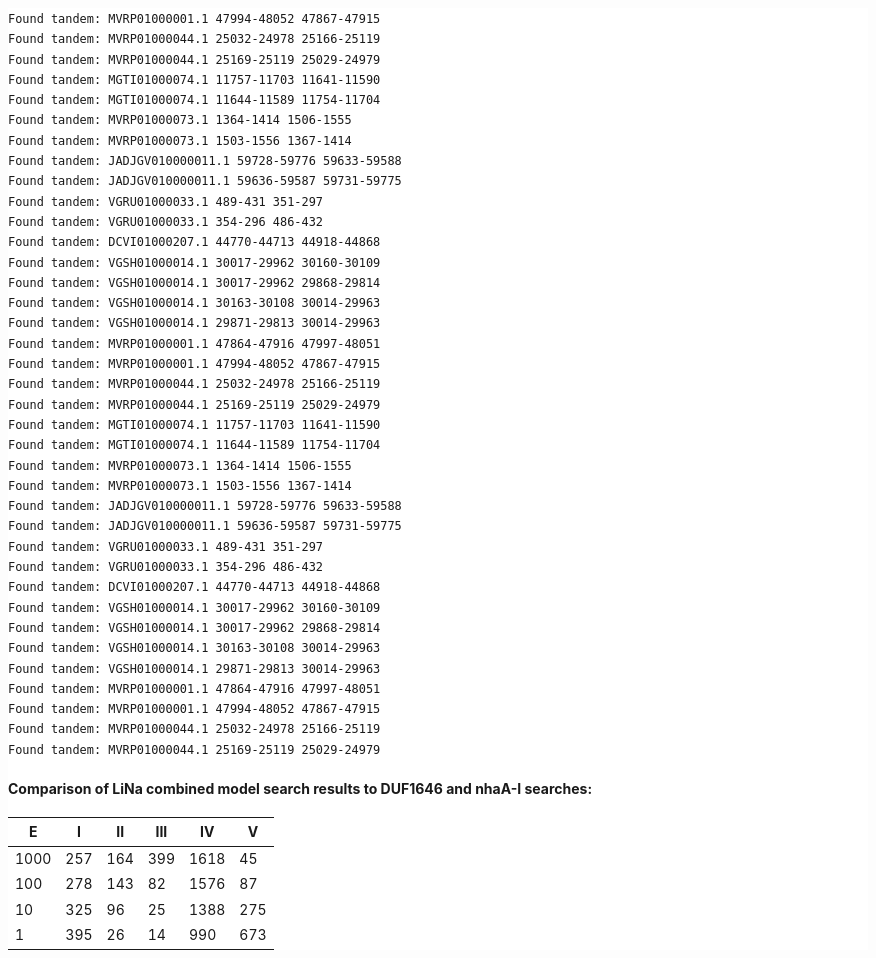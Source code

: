 ```
Found tandem: MVRP01000001.1 47994-48052 47867-47915
Found tandem: MVRP01000044.1 25032-24978 25166-25119
Found tandem: MVRP01000044.1 25169-25119 25029-24979
Found tandem: MGTI01000074.1 11757-11703 11641-11590
Found tandem: MGTI01000074.1 11644-11589 11754-11704
Found tandem: MVRP01000073.1 1364-1414 1506-1555
Found tandem: MVRP01000073.1 1503-1556 1367-1414
Found tandem: JADJGV010000011.1 59728-59776 59633-59588
Found tandem: JADJGV010000011.1 59636-59587 59731-59775
Found tandem: VGRU01000033.1 489-431 351-297
Found tandem: VGRU01000033.1 354-296 486-432
Found tandem: DCVI01000207.1 44770-44713 44918-44868
Found tandem: VGSH01000014.1 30017-29962 30160-30109
Found tandem: VGSH01000014.1 30017-29962 29868-29814
Found tandem: VGSH01000014.1 30163-30108 30014-29963
Found tandem: VGSH01000014.1 29871-29813 30014-29963
Found tandem: MVRP01000001.1 47864-47916 47997-48051
Found tandem: MVRP01000001.1 47994-48052 47867-47915
Found tandem: MVRP01000044.1 25032-24978 25166-25119
Found tandem: MVRP01000044.1 25169-25119 25029-24979
Found tandem: MGTI01000074.1 11757-11703 11641-11590
Found tandem: MGTI01000074.1 11644-11589 11754-11704
Found tandem: MVRP01000073.1 1364-1414 1506-1555
Found tandem: MVRP01000073.1 1503-1556 1367-1414
Found tandem: JADJGV010000011.1 59728-59776 59633-59588
Found tandem: JADJGV010000011.1 59636-59587 59731-59775
Found tandem: VGRU01000033.1 489-431 351-297
Found tandem: VGRU01000033.1 354-296 486-432
Found tandem: DCVI01000207.1 44770-44713 44918-44868
Found tandem: VGSH01000014.1 30017-29962 30160-30109
Found tandem: VGSH01000014.1 30017-29962 29868-29814
Found tandem: VGSH01000014.1 30163-30108 30014-29963
Found tandem: VGSH01000014.1 29871-29813 30014-29963
Found tandem: MVRP01000001.1 47864-47916 47997-48051
Found tandem: MVRP01000001.1 47994-48052 47867-47915
Found tandem: MVRP01000044.1 25032-24978 25166-25119
Found tandem: MVRP01000044.1 25169-25119 25029-24979
```

#### Comparison of LiNa combined model search results to DUF1646 and nhaA-I searches:

|    E |   I |   II |   III |   IV |   V |
|------|-----|------|-------|------|-----|
| 1000 | 257 |  164 |   399 | 1618 |  45 |
|  100 | 278 |  143 |    82 | 1576 |  87 |
|   10 | 325 |   96 |    25 | 1388 | 275 |
|    1 | 395 |   26 |    14 |  990 | 673 |
